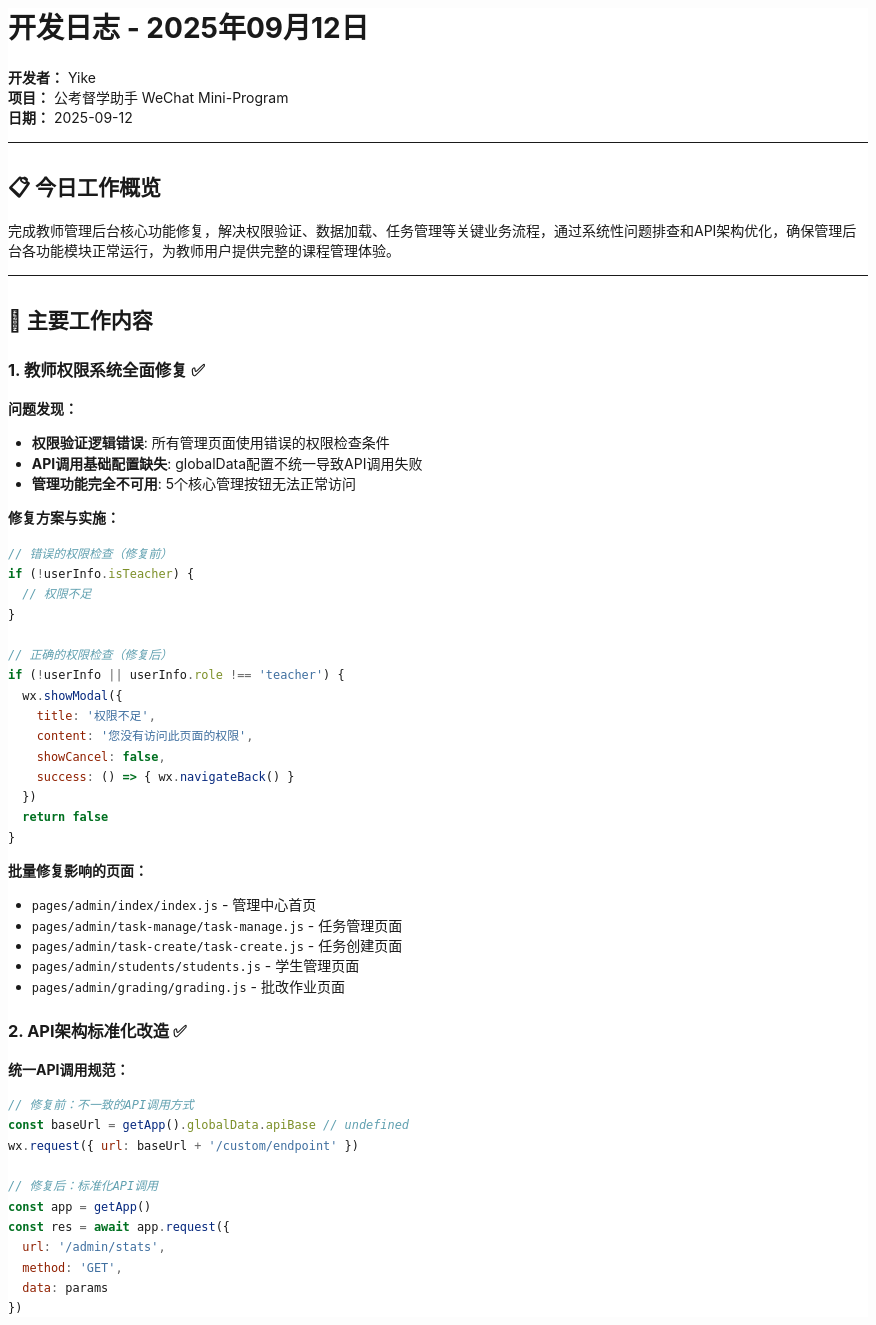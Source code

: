 # 开发日志 - 2025年09月12日

**开发者：** Yike  
**项目：** 公考督学助手 WeChat Mini-Program  
**日期：** 2025-09-12  

---

## 📋 今日工作概览

完成教师管理后台核心功能修复，解决权限验证、数据加载、任务管理等关键业务流程，通过系统性问题排查和API架构优化，确保管理后台各功能模块正常运行，为教师用户提供完整的课程管理体验。

---

## 🔧 主要工作内容

### 1. 教师权限系统全面修复 ✅
**问题发现：**
- **权限验证逻辑错误**: 所有管理页面使用错误的权限检查条件
- **API调用基础配置缺失**: globalData配置不统一导致API调用失败
- **管理功能完全不可用**: 5个核心管理按钮无法正常访问

**修复方案与实施：**
```javascript
// 错误的权限检查（修复前）
if (!userInfo.isTeacher) {
  // 权限不足
}

// 正确的权限检查（修复后）
if (!userInfo || userInfo.role !== 'teacher') {
  wx.showModal({
    title: '权限不足',
    content: '您没有访问此页面的权限',
    showCancel: false,
    success: () => { wx.navigateBack() }
  })
  return false
}
```

**批量修复影响的页面：**
- `pages/admin/index/index.js` - 管理中心首页
- `pages/admin/task-manage/task-manage.js` - 任务管理页面
- `pages/admin/task-create/task-create.js` - 任务创建页面
- `pages/admin/students/students.js` - 学生管理页面
- `pages/admin/grading/grading.js` - 批改作业页面

### 2. API架构标准化改造 ✅
**统一API调用规范：**
```javascript
// 修复前：不一致的API调用方式
const baseUrl = getApp().globalData.apiBase // undefined
wx.request({ url: baseUrl + '/custom/endpoint' })

// 修复后：标准化API调用
const app = getApp()
const res = await app.request({
  url: '/admin/stats',
  method: 'GET',
  data: params
})
```
